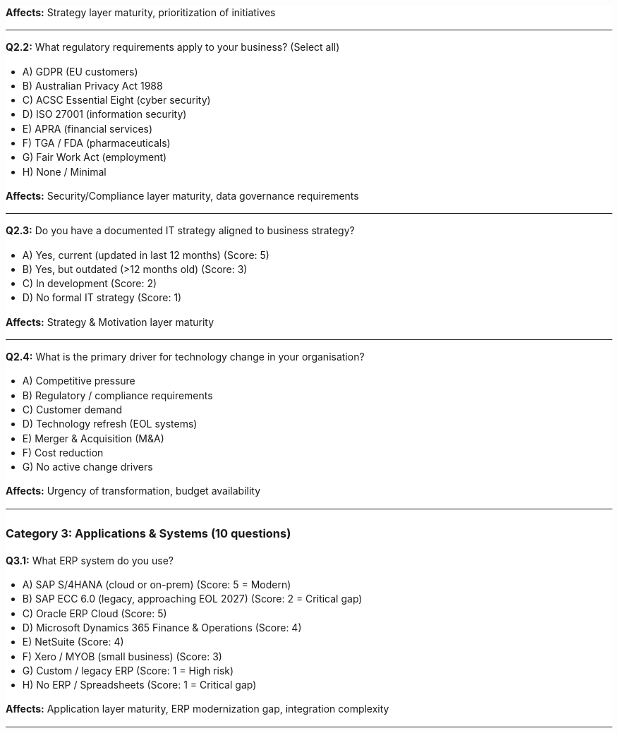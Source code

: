 **Affects:** Strategy layer maturity, prioritization of initiatives

---

**Q2.2:** What regulatory requirements apply to your business? (Select all)
- A) GDPR (EU customers)
- B) Australian Privacy Act 1988
- C) ACSC Essential Eight (cyber security)
- D) ISO 27001 (information security)
- E) APRA (financial services)
- F) TGA / FDA (pharmaceuticals)
- G) Fair Work Act (employment)
- H) None / Minimal

**Affects:** Security/Compliance layer maturity, data governance requirements

---

**Q2.3:** Do you have a documented IT strategy aligned to business strategy?
- A) Yes, current (updated in last 12 months) (Score: 5)
- B) Yes, but outdated (>12 months old) (Score: 3)
- C) In development (Score: 2)
- D) No formal IT strategy (Score: 1)

**Affects:** Strategy & Motivation layer maturity

---

**Q2.4:** What is the primary driver for technology change in your organisation?
- A) Competitive pressure
- B) Regulatory / compliance requirements
- C) Customer demand
- D) Technology refresh (EOL systems)
- E) Merger & Acquisition (M&A)
- F) Cost reduction
- G) No active change drivers

**Affects:** Urgency of transformation, budget availability

---

### **Category 3: Applications & Systems (10 questions)**

**Q3.1:** What ERP system do you use?
- A) SAP S/4HANA (cloud or on-prem) (Score: 5 = Modern)
- B) SAP ECC 6.0 (legacy, approaching EOL 2027) (Score: 2 = Critical gap)
- C) Oracle ERP Cloud (Score: 5)
- D) Microsoft Dynamics 365 Finance & Operations (Score: 4)
- E) NetSuite (Score: 4)
- F) Xero / MYOB (small business) (Score: 3)
- G) Custom / legacy ERP (Score: 1 = High risk)
- H) No ERP / Spreadsheets (Score: 1 = Critical gap)

**Affects:** Application layer maturity, ERP modernization gap, integration complexity

---
